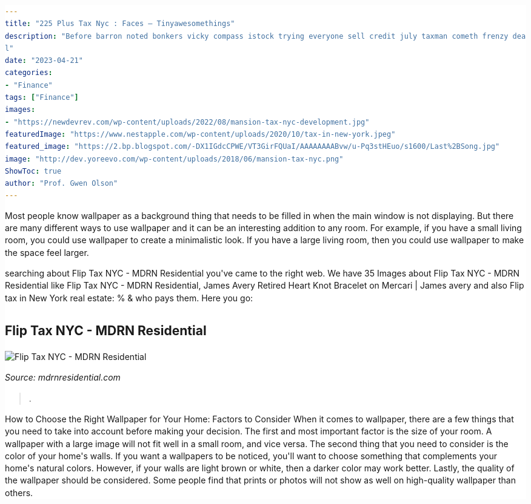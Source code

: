 ```yaml
---
title: "225 Plus Tax Nyc : Faces — Tinyawesomethings"
description: "Before barron noted bonkers vicky compass istock trying everyone sell credit july taxman cometh frenzy deal"
date: "2023-04-21"
categories:
- "Finance"
tags: ["Finance"]
images:
- "https://newdevrev.com/wp-content/uploads/2022/08/mansion-tax-nyc-development.jpg"
featuredImage: "https://www.nestapple.com/wp-content/uploads/2020/10/tax-in-new-york.jpeg"
featured_image: "https://2.bp.blogspot.com/-DX1IGdcCPWE/VT3GirFQUaI/AAAAAAAABvw/u-Pq3stHEuo/s1600/Last%2BSong.jpg"
image: "http://dev.yoreevo.com/wp-content/uploads/2018/06/mansion-tax-nyc.png"
ShowToc: true
author: "Prof. Gwen Olson"
---
```



Most people know wallpaper as a background thing that needs to be filled in when the main window is not displaying. But there are many different ways to use wallpaper and it can be an interesting addition to any room. For example, if you have a small living room, you could use wallpaper to create a minimalistic look. If you have a large living room, then you could use wallpaper to make the space feel larger.

	

		
searching about Flip Tax NYC - MDRN Residential you've came to the right web. We have 35 Images about Flip Tax NYC - MDRN Residential like Flip Tax NYC - MDRN Residential, James Avery Retired Heart Knot Bracelet on Mercari | James avery and also Flip tax in New York real estate: % &amp; who pays them. Here you go:
		
    
## Flip Tax NYC - MDRN Residential

<img loading=lazy src="https://mdrnresidential.com/wp-content/uploads/2022/05/Flip-tax-NYC-1024x599.jpg" onerror="this.onerror=null;this.src='https://tse2.mm.bing.net/th?id=OIP.x9C6X4MssfdkTGGPE53G9AHaEV&amp;pid=15.1';" alt="Flip Tax NYC - MDRN Residential">

_Source: mdrnresidential.com_

>. 

	

How to Choose the Right Wallpaper for Your Home: Factors to Consider
When it comes to wallpaper, there are a few things that you need to take into account before making your decision. The first and most important factor is the size of your room. A wallpaper with a large image will not fit well in a small room, and vice versa. 
The second thing that you need to consider is the color of your home's walls. If you want a wallpapers to be noticed, you'll want to choose something that complements your home's natural colors. However, if your walls are light brown or white, then a darker color may work better. 
Lastly, the quality of the wallpaper should be considered. Some people find that prints or photos will not show as well on high-quality wallpaper than others.
